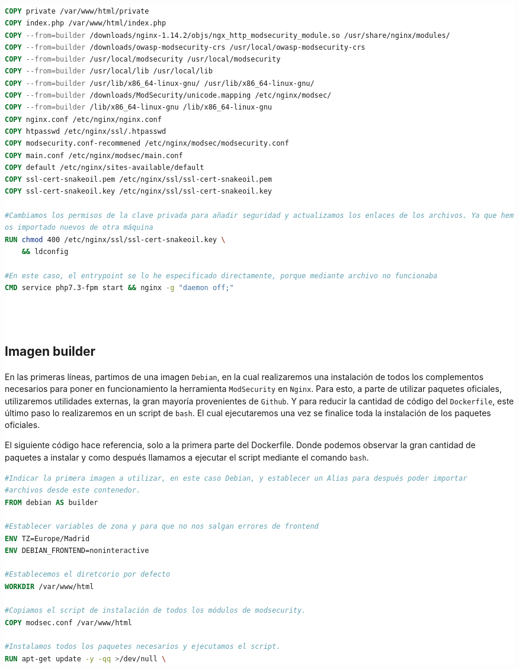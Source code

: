 ```dockerfile
COPY private /var/www/html/private
COPY index.php /var/www/html/index.php
COPY --from=builder /downloads/nginx-1.14.2/objs/ngx_http_modsecurity_module.so /usr/share/nginx/modules/
COPY --from=builder /downloads/owasp-modsecurity-crs /usr/local/owasp-modsecurity-crs
COPY --from=builder /usr/local/modsecurity /usr/local/modsecurity
COPY --from=builder /usr/local/lib /usr/local/lib
COPY --from=builder /usr/lib/x86_64-linux-gnu/ /usr/lib/x86_64-linux-gnu/
COPY --from=builder /downloads/ModSecurity/unicode.mapping /etc/nginx/modsec/
COPY --from=builder /lib/x86_64-linux-gnu /lib/x86_64-linux-gnu
COPY nginx.conf /etc/nginx/nginx.conf
COPY htpasswd /etc/nginx/ssl/.htpasswd
COPY modsecurity.conf-recommened /etc/nginx/modsec/modsecurity.conf
COPY main.conf /etc/nginx/modsec/main.conf
COPY default /etc/nginx/sites-available/default
COPY ssl-cert-snakeoil.pem /etc/nginx/ssl/ssl-cert-snakeoil.pem
COPY ssl-cert-snakeoil.key /etc/nginx/ssl/ssl-cert-snakeoil.key

#Cambiamos los permisos de la clave privada para añadir seguridad y actualizamos los enlaces de los archivos. Ya que hemos importado nuevos de otra máquina
RUN chmod 400 /etc/nginx/ssl/ssl-cert-snakeoil.key \
    && ldconfig

#En este caso, el entrypoint se lo he especificado directamente, porque mediante archivo no funcionaba
CMD service php7.3-fpm start && nginx -g "daemon off;"
```

<br>

<br>

## Imagen builder

En las primeras líneas, partimos de una imagen `Debian`,  en la cual realizaremos una instalación de todos los complementos necesarios para poner en funcionamiento la herramienta `ModSecurity` en `Nginx`. Para esto, a parte de utilizar paquetes oficiales, utilizaremos utilidades externas, la gran mayoría provenientes de `Github`. Y para reducir la cantidad de código del `Dockerfile`, este último paso lo realizaremos en un script de `bash`. El cual ejecutaremos una vez se finalice toda la instalación de los paquetes oficiales.



El siguiente código hace referencia, solo a la primera parte del Dockerfile. Donde podemos observar la gran cantidad de paquetes a instalar y como después llamamos a ejecutar el script mediante el comando `bash`.

```dockerfile
#Indicar la primera imagen a utilizar, en este caso Debian, y establecer un Alias para después poder importar
#archivos desde este contenedor.
FROM debian AS builder

#Establecer variables de zona y para que no nos salgan errores de frontend
ENV TZ=Europe/Madrid
ENV DEBIAN_FRONTEND=noninteractive

#Establecemos el diretcorio por defecto
WORKDIR /var/www/html

#Copiamos el script de instalación de todos los módulos de modsecurity.
COPY modsec.conf /var/www/html

#Instalamos todos los paquetes necesarios y ejecutamos el script.
RUN apt-get update -y -qq >/dev/null \
```